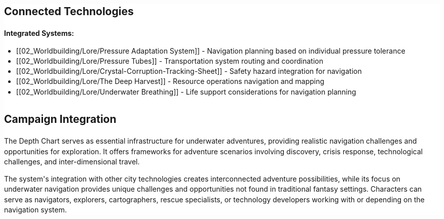 ## Connected Technologies

**Integrated Systems:**
- [[02_Worldbuilding/Lore/Pressure Adaptation System]] - Navigation planning based on individual pressure tolerance
- [[02_Worldbuilding/Lore/Pressure Tubes]] - Transportation system routing and coordination
- [[02_Worldbuilding/Lore/Crystal-Corruption-Tracking-Sheet]] - Safety hazard integration for navigation
- [[02_Worldbuilding/Lore/The Deep Harvest]] - Resource operations navigation and mapping
- [[02_Worldbuilding/Lore/Underwater Breathing]] - Life support considerations for navigation planning

## Campaign Integration

The Depth Chart serves as essential infrastructure for underwater adventures, providing realistic navigation challenges and opportunities for exploration. It offers frameworks for adventure scenarios involving discovery, crisis response, technological challenges, and inter-dimensional travel.

The system's integration with other city technologies creates interconnected adventure possibilities, while its focus on underwater navigation provides unique challenges and opportunities not found in traditional fantasy settings. Characters can serve as navigators, explorers, cartographers, rescue specialists, or technology developers working with or depending on the navigation system.
